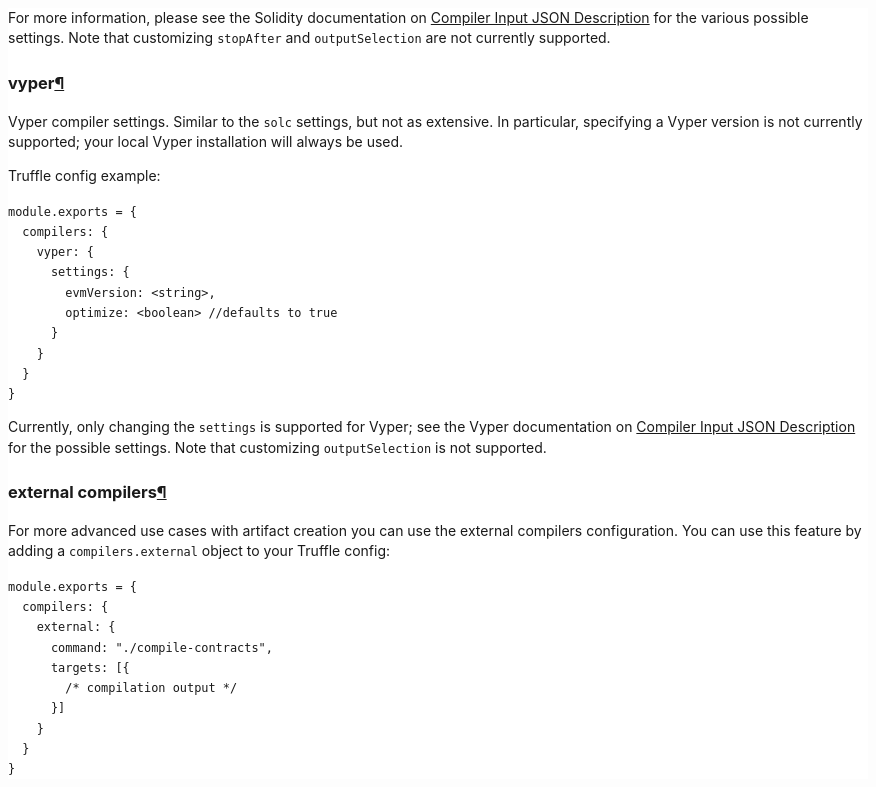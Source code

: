 </div>

For more information, please see the Solidity documentation on [Compiler
Input JSON
Description](https://docs.soliditylang.org/en/latest/using-the-compiler.html#input-description)
for the various possible settings. Note that customizing `stopAfter` and
`outputSelection` are not currently supported.

### vyper[¶](#vyper "Permanent link")

Vyper compiler settings. Similar to the `solc` settings, but not as
extensive. In particular, specifying a Vyper version is not currently
supported; your local Vyper installation will always be used.

Truffle config example:

<div>

    module.exports = {
      compilers: {
        vyper: {
          settings: {
            evmVersion: <string>,
            optimize: <boolean> //defaults to true
          }
        }
      }
    }

</div>

Currently, only changing the `settings` is supported for Vyper; see the
Vyper documentation on [Compiler Input JSON
Description](https://vyper.readthedocs.io/en/stable/compiling-a-contract.html#input-json-description)
for the possible settings. Note that customizing `outputSelection` is
not supported.

### external compilers[¶](#external-compilers "Permanent link")

For more advanced use cases with artifact creation you can use the
external compilers configuration. You can use this feature by adding a
`compilers.external` object to your Truffle config:

<div>

    module.exports = {
      compilers: {
        external: {
          command: "./compile-contracts",
          targets: [{
            /* compilation output */
          }]
        }
      }
    }

